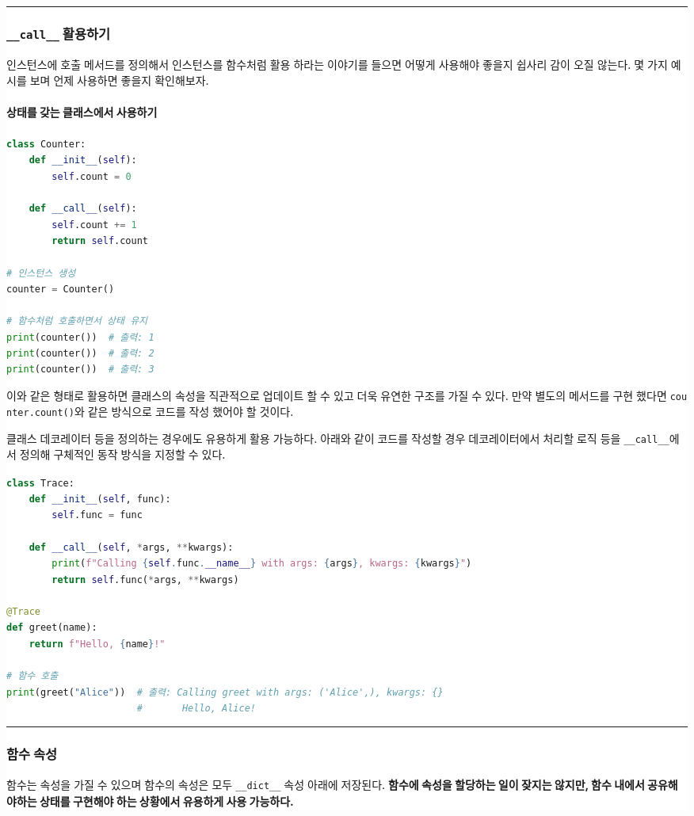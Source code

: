 ___
### `__call__` 활용하기

인스턴스에 호출 메서드를 정의해서 인스턴스를 함수처럼 활용 하라는 이야기를 들으면 어떻게 사용해야 좋을지 쉽사리 감이 오질 않는다. 몇 가지 예시를 보며 언제 사용하면 좋을지 확인해보자.
#### 상태를 갖는 클래스에서 사용하기

```python
class Counter:
    def __init__(self):
        self.count = 0

    def __call__(self):
        self.count += 1
        return self.count

# 인스턴스 생성
counter = Counter()

# 함수처럼 호출하면서 상태 유지
print(counter())  # 출력: 1
print(counter())  # 출력: 2
print(counter())  # 출력: 3
```

이와 같은 형태로 활용하면 클래스의 속성을 직관적으로 업데이트 할 수 있고 더욱 유연한 구조를 가질 수 있다. 만약 별도의 메서드를 구현 했다면 `counter.count()`와 같은 방식으로 코드를 작성 했어야 할 것이다.

클래스 데코레이터 등을 정의하는 경우에도 유용하게 활용 가능하다. 아래와 같이 코드를 작성할 경우 데코레이터에서 처리할 로직 등을 `__call__`에서 정의해 구체적인 동작 방식을 지정할 수 있다.

```python
class Trace:
    def __init__(self, func):
        self.func = func

    def __call__(self, *args, **kwargs):
        print(f"Calling {self.func.__name__} with args: {args}, kwargs: {kwargs}")
        return self.func(*args, **kwargs)

@Trace
def greet(name):
    return f"Hello, {name}!"

# 함수 호출
print(greet("Alice"))  # 출력: Calling greet with args: ('Alice',), kwargs: {}
                       #       Hello, Alice!
```

___
### 함수 속성

함수는 속성을 가질 수 있으며 함수의 속성은 모두 `__dict__` 속성 아래에 저장된다. **함수에 속성을 할당하는 일이 잦지는 않지만, 함수 내에서 공유해야하는 상태를 구현해야 하는 상황에서 유용하게 사용 가능하다.**
